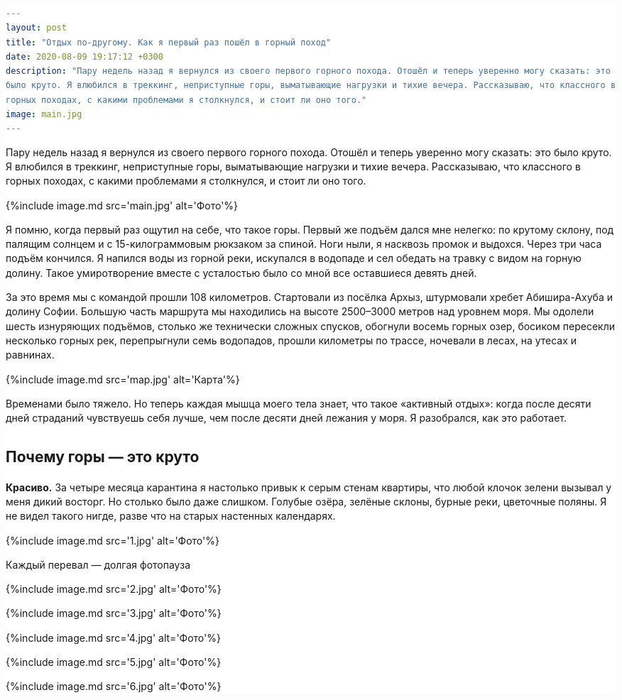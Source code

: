 ```yaml
---
layout: post
title: "Отдых по-другому. Как я первый раз пошёл в горный поход"
date: 2020-08-09 19:17:12 +0300
description: "Пару недель назад я вернулся из своего первого горного похода. Отошёл и теперь уверенно могу сказать: это было круто. Я влюбился в треккинг, неприступные горы, выматывающие нагрузки и тихие вечера. Рассказываю, что классного в горных походах, с какими проблемами я столкнулся, и стоит ли оно того."
image: main.jpg
---
```


Пару недель назад я вернулся из своего первого горного похода. Отошёл и теперь уверенно могу сказать: это было круто. Я влюбился в треккинг, неприступные горы, выматывающие нагрузки и тихие вечера. Рассказываю, что классного в горных походах, с какими проблемами я столкнулся, и стоит ли оно того.

{%include image.md src='main.jpg' alt='Фото'%}

Я помню, когда первый раз ощутил на себе, что такое горы. Первый же подъём дался мне нелегко: по крутому склону, под палящим солнцем и с 15-килограммовым рюкзаком за спиной. Ноги ныли, я насквозь промок и выдохся. Через три часа подъём кончился. Я напился воды из горной реки, искупался в водопаде и сел обедать на травку с видом на горную долину. Такое умиротворение вместе с усталостью было со мной все оставшиеся девять дней.

За это время мы с командой прошли 108 километров. Стартовали из посёлка Архыз, штурмовали хребет Абишира-Ахуба и долину Софии. Большую часть маршрута мы находились на высоте 2500–3000 метров над уровнем моря. Мы одолели шесть изнуряющих подъёмов, столько же технически сложных спусков, обогнули восемь горных озер, босиком пересекли несколько горных рек, перепрыгнули семь водопадов, прошли километры по трассе, ночевали в лесах, на утесах и равнинах.

{%include image.md src='map.jpg' alt='Карта'%}

Временами было тяжело. Но теперь каждая мышца моего тела знает, что такое «активный отдых»: когда после десяти дней страданий чувствуешь себя лучше, чем после десяти дней лежания у моря. Я разобрался, как это работает.

## **Почему горы — это круто**

**Красиво.** За четыре месяца карантина я настолько привык к серым стенам квартиры, что любой клочок зелени вызывал у меня дикий восторг. Но столько было даже слишком. Голубые озёра, зелёные склоны, бурные реки, цветочные поляны. Я не видел такого нигде, разве что на старых настенных календарях.

{%include image.md src='1.jpg' alt='Фото'%}

Каждый перевал — долгая фотопауза

{%include image.md src='2.jpg' alt='Фото'%}

{%include image.md src='3.jpg' alt='Фото'%}

{%include image.md src='4.jpg' alt='Фото'%}

{%include image.md src='5.jpg' alt='Фото'%}

{%include image.md src='6.jpg' alt='Фото'%}
